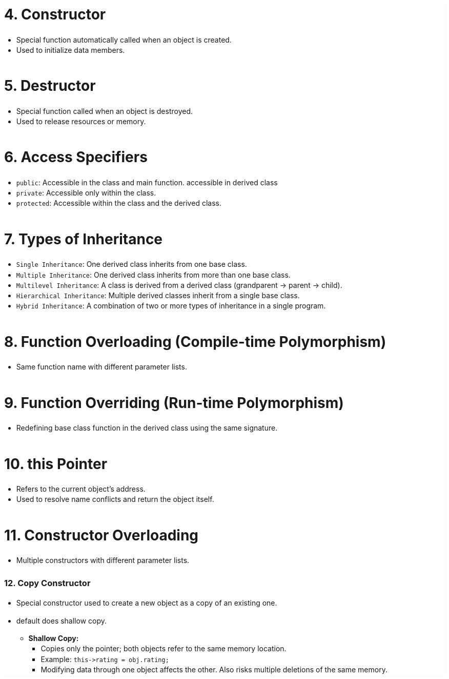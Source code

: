 # 4. Constructor
- Special function automatically called when an object is created.
- Used to initialize data members.

# 5. Destructor
- Special function called when an object is destroyed.
- Used to release resources or memory.

# 6. Access Specifiers
- `public`: Accessible in the class and main function. accessible in derived class
- `private`: Accessible only within the class.
- `protected`: Accessible within the class and the derived class.

# 7. Types of Inheritance
- `Single Inheritance`: One derived class inherits from one base class.
- `Multiple Inheritance`: One derived class inherits from more than one base class.
- `Multilevel Inheritance`: A class is derived from a derived class (grandparent → parent → child).
- `Hierarchical Inheritance`: Multiple derived classes inherit from a single base class.
- `Hybrid Inheritance`: A combination of two or more types of inheritance in a single program.

# 8. Function Overloading (Compile-time Polymorphism)
- Same function name with different parameter lists.

# 9. Function Overriding (Run-time Polymorphism)
- Redefining base class function in the derived class using the same signature.

# 10. this Pointer
- Refers to the current object’s address.
- Used to resolve name conflicts and return the object itself.

# 11. Constructor Overloading
- Multiple constructors with different parameter lists.

### 12. Copy Constructor
- Special constructor used to create a new object as a copy of an existing one.
- default does shallow copy. 

  - **Shallow Copy:**
    - Copies only the pointer; both objects refer to the same memory location.
    - Example:
     `this->rating = obj.rating;`
    - Modifying data through one object affects the other. Also risks multiple deletions of the same memory.
